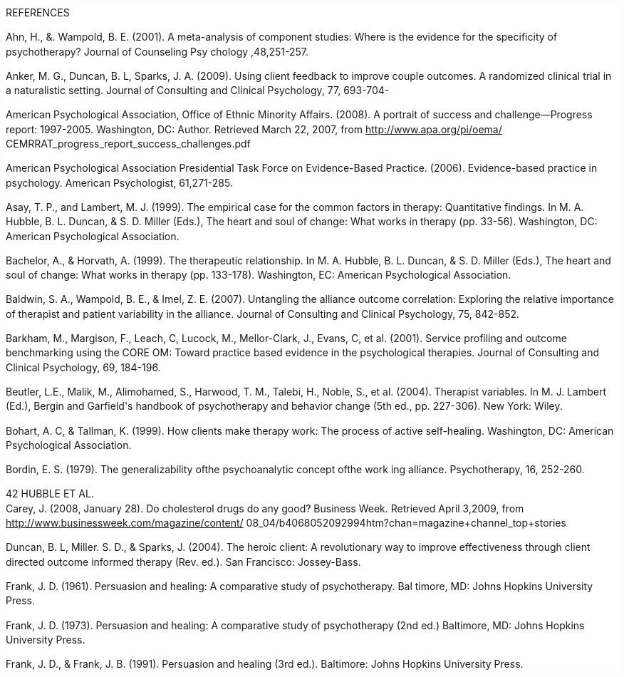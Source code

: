 REFERENCES  

Ahn, H., &. Wampold, B. E. (2001). A meta-analysis of component studies: Where  is the evidence for the specificity of psychotherapy? Journal of Counseling Psy chology ,48,251-257.  

Anker, M. G., Duncan, B. L, Sparks, J. A. (2009). Using client feedback to improve  couple outcomes. A randomized clinical trial in a naturalistic setting. Journal of  Consulting and Clinical Psychology, 77, 693-704- 

American Psychological Association, Office of Ethnic Minority Affairs. (2008).  A portrait of success and challenge—Progress report: 1997-2005. Washington,  DC: Author. Retrieved March 22, 2007, from http://www.apa.org/pi/oema/  CEMRRAT\_progress\_report\_success\_challenges.pdf  

American Psychological Association Presidential Task Force on Evidence-Based  Practice. (2006). Evidence-based practice in psychology. American Psychologist,  61,271-285.  

Asay, T. P., and Lambert, M. J. (1999). The empirical case for the common factors  in therapy: Quantitative findings. In M. A. Hubble, B. L. Duncan, & S. D.  Miller (Eds.), The heart and soul of change: What works in therapy (pp. 33-56).  Washington, DC: American Psychological Association.  

Bachelor, A., & Horvath, A. (1999). The therapeutic relationship. In M. A. Hubble,  B. L. Duncan, & S. D. Miller (Eds.), The heart and soul of change: What works in  therapy (pp. 133-178). Washington, EC: American Psychological Association.  

Baldwin, S. A., Wampold, B. E., & Imel, Z. E. (2007). Untangling the alliance outcome correlation: Exploring the relative importance of therapist and patient  variability in the alliance. Journal of Consulting and Clinical Psychology, 75,  842-852.  

Barkham, M., Margison, F., Leach, C, Lucock, M., Mellor-Clark, J., Evans, C,  et al. (2001). Service profiling and outcome benchmarking using the CORE OM: Toward practice based evidence in the psychological therapies. Journal  of Consulting and Clinical Psychology, 69, 184-196.  

Beutler, L.E., Malik, M., Alimohamed, S., Harwood, T. M., Talebi, H., Noble, S., et al.  (2004). Therapist variables. In M. J. Lambert (Ed.), Bergin and Garfield's handbook  of psychotherapy and behavior change (5th ed., pp. 227-306). New York: Wiley.  

Bohart, A. C, & Tallman, K. (1999). How clients make therapy work: The process of  active self-healing. Washington, DC: American Psychological Association.  

Bordin, E. S. (1979). The generalizability ofthe psychoanalytic concept ofthe work ing alliance. Psychotherapy, 16, 252-260.  

42 HUBBLE ET AL.   
Carey, J. (2008, January 28). Do cholesterol drugs do any good? Business Week.  Retrieved April 3,2009, from http://www.businessweek.com/magazine/content/  08\_04/b4068052092994htm?chan=magazine+channel\_top+stories  

Duncan, B. L, Miller. S. D., & Sparks, J. (2004). The heroic client: A revolutionary way  to improve effectiveness through client directed outcome informed therapy (Rev. ed.).  San Francisco: Jossey-Bass.  

Frank, J. D. (1961). Persuasion and healing: A comparative study of psychotherapy. Bal timore, MD: Johns Hopkins University Press.  

Frank, J. D. (1973). Persuasion and healing: A comparative study of psychotherapy  (2nd ed.) Baltimore, MD: Johns Hopkins University Press.  

Frank, J. D., & Frank, J. B. (1991). Persuasion and healing (3rd ed.). Baltimore: Johns  Hopkins University Press.  
